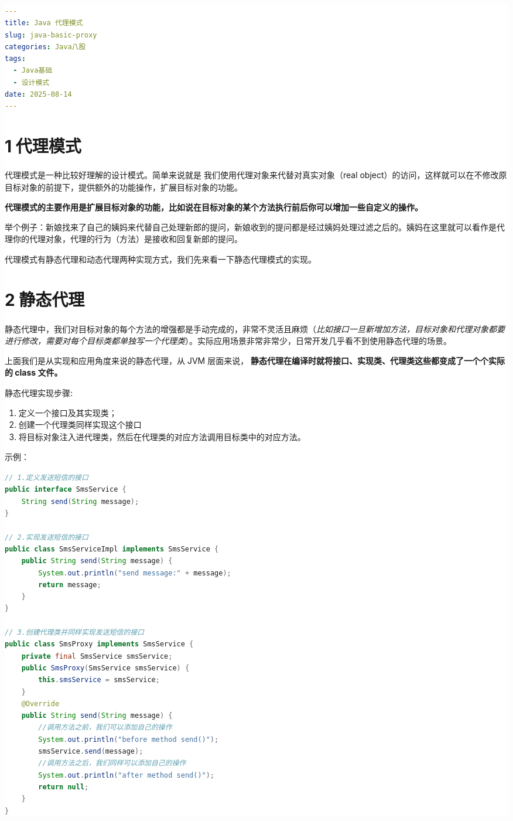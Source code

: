 ```yaml
---
title: Java 代理模式
slug: java-basic-proxy
categories: Java八股
tags:
  - Java基础
  - 设计模式
date: 2025-08-14
---
```

# 1 代理模式

代理模式是一种比较好理解的设计模式。简单来说就是 我们使用代理对象来代替对真实对象（real object）的访问，这样就可以在不修改原目标对象的前提下，提供额外的功能操作，扩展目标对象的功能。

**代理模式的主要作用是扩展目标对象的功能，比如说在目标对象的某个方法执行前后你可以增加一些自定义的操作。**

举个例子：新娘找来了自己的姨妈来代替自己处理新郎的提问，新娘收到的提问都是经过姨妈处理过滤之后的。姨妈在这里就可以看作是代理你的代理对象，代理的行为（方法）是接收和回复新郎的提问。

代理模式有静态代理和动态代理两种实现方式，我们先来看一下静态代理模式的实现。
# 2 静态代理

静态代理中，我们对目标对象的每个方法的增强都是手动完成的，非常不灵活且麻烦（*比如接口一旦新增加方法，目标对象和代理对象都要进行修改，需要对每个目标类都单独写一个代理类*）。实际应用场景非常非常少，日常开发几乎看不到使用静态代理的场景。

上面我们是从实现和应用角度来说的静态代理，从 JVM 层面来说， **静态代理在编译时就将接口、实现类、代理类这些都变成了一个个实际的 class 文件。**

静态代理实现步骤:

1. 定义一个接口及其实现类；
2. 创建一个代理类同样实现这个接口
3. 将目标对象注入进代理类，然后在代理类的对应方法调用目标类中的对应方法。

示例：

```java
// 1.定义发送短信的接口
public interface SmsService {
    String send(String message);
}

// 2.实现发送短信的接口
public class SmsServiceImpl implements SmsService {
    public String send(String message) {
        System.out.println("send message:" + message);
        return message;
    }
}

// 3.创建代理类并同样实现发送短信的接口
public class SmsProxy implements SmsService {
    private final SmsService smsService;
    public SmsProxy(SmsService smsService) {
        this.smsService = smsService;
    }
    @Override
    public String send(String message) {
        //调用方法之前，我们可以添加自己的操作
        System.out.println("before method send()");
        smsService.send(message);
        //调用方法之后，我们同样可以添加自己的操作
        System.out.println("after method send()");
        return null;
    }
}
```